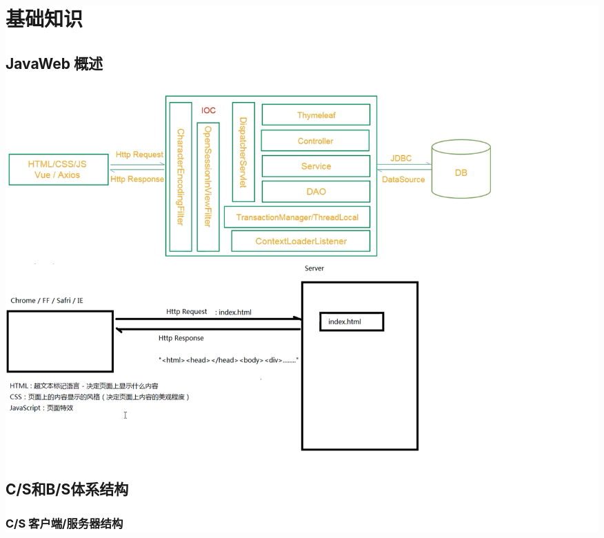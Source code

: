 # 基础知识

## JavaWeb 概述

<img src="../../../pictures/26080321227450.png" width="709"/>  



<img src="../../../pictures/Snipaste_2022-11-17_01-43-35.png" width="600"/>  

## C/S和B/S体系结构

### C/S 客户端/服务器结构
